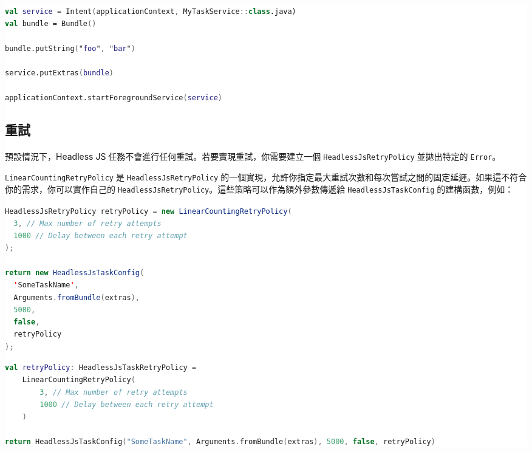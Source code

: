 </TabItem>
<TabItem value="kotlin">

```kotlin
val service = Intent(applicationContext, MyTaskService::class.java)
val bundle = Bundle()

bundle.putString("foo", "bar")

service.putExtras(bundle)

applicationContext.startForegroundService(service)
```

</TabItem>
</Tabs>

## 重試

預設情況下，Headless JS 任務不會進行任何重試。若要實現重試，你需要建立一個 `HeadlessJsRetryPolicy` 並拋出特定的 `Error`。

`LinearCountingRetryPolicy` 是 `HeadlessJsRetryPolicy` 的一個實現，允許你指定最大重試次數和每次嘗試之間的固定延遲。如果這不符合你的需求，你可以實作自己的 `HeadlessJsRetryPolicy`。這些策略可以作為額外參數傳遞給 `HeadlessJsTaskConfig` 的建構函數，例如：

<Tabs groupId="android-language" queryString defaultValue={constants.defaultAndroidLanguage} values={constants.androidLanguages}>
<TabItem value="java">

```java
HeadlessJsRetryPolicy retryPolicy = new LinearCountingRetryPolicy(
  3, // Max number of retry attempts
  1000 // Delay between each retry attempt
);

return new HeadlessJsTaskConfig(
  'SomeTaskName',
  Arguments.fromBundle(extras),
  5000,
  false,
  retryPolicy
);
```

</TabItem>
<TabItem value="kotlin">

```kotlin
val retryPolicy: HeadlessJsTaskRetryPolicy =
    LinearCountingRetryPolicy(
        3, // Max number of retry attempts
        1000 // Delay between each retry attempt
    )

return HeadlessJsTaskConfig("SomeTaskName", Arguments.fromBundle(extras), 5000, false, retryPolicy)
```

